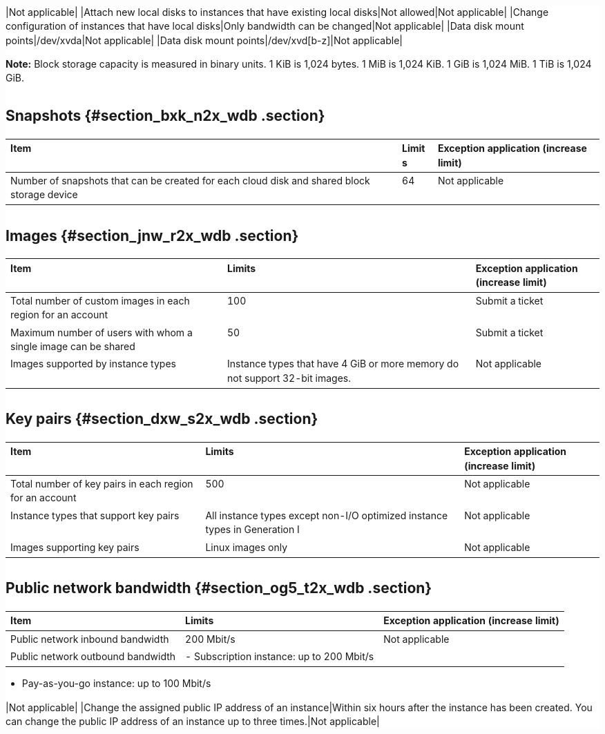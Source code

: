  |Not applicable|
|Attach new local disks to instances that have existing local disks|Not allowed|Not applicable|
|Change configuration of instances that have local disks|Only bandwidth can be changed|Not applicable|
|Data disk mount points|/dev/xvda|Not applicable|
|Data disk mount points|/dev/xvd\[b-z\]|Not applicable|

**Note:** Block storage capacity is measured in binary units. 1 KiB is 1,024 bytes. 1 MiB is 1,024 KiB. 1 GiB is 1,024 MiB. 1 TiB is 1,024 GiB.

## Snapshots {#section_bxk_n2x_wdb .section}

|Item|Limits|Exception application \(increase limit\)|
|:---|:-----|:---------------------------------------|
|Number of snapshots that can be created for each cloud disk and shared block storage device|64|Not applicable|

## Images {#section_jnw_r2x_wdb .section}

|Item|Limits|Exception application \(increase limit\)|
|:---|:-----|:---------------------------------------|
|Total number of custom images in each region for an account|100|Submit a ticket|
|Maximum number of users with whom a single image can be shared|50|Submit a ticket|
|Images supported by instance types|Instance types that have 4 GiB or more memory do not support 32-bit images.|Not applicable|

## Key pairs {#section_dxw_s2x_wdb .section}

|Item|Limits|Exception application \(increase limit\)|
|:---|:-----|:---------------------------------------|
|Total number of key pairs in each region for an account|500|Not applicable|
|Instance types that support key pairs|All instance types except non-I/O optimized instance types in Generation I|Not applicable|
|Images supporting key pairs|Linux images only|Not applicable|

## Public network bandwidth {#section_og5_t2x_wdb .section}

|Item|Limits|Exception application \(increase limit\)|
|:---|:-----|:---------------------------------------|
|Public network inbound bandwidth|200 Mbit/s|Not applicable|
|Public network outbound bandwidth| -   Subscription instance: up to 200 Mbit/s
-   Pay-as-you-go instance: up to 100 Mbit/s

 |Not applicable|
|Change the assigned public IP address of an instance|Within six hours after the instance has been created. You can change the public IP address of an instance up to three times.|Not applicable|
